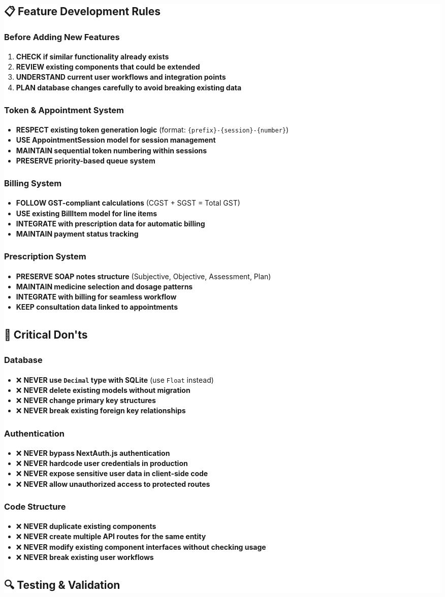## 📋 Feature Development Rules

### Before Adding New Features
1. **CHECK if similar functionality already exists**
2. **REVIEW existing components that could be extended**
3. **UNDERSTAND current user workflows and integration points**
4. **PLAN database changes carefully to avoid breaking existing data**

### Token & Appointment System
- **RESPECT existing token generation logic** (format: `{prefix}-{session}-{number}`)
- **USE AppointmentSession model for session management**
- **MAINTAIN sequential token numbering within sessions**
- **PRESERVE priority-based queue system**

### Billing System
- **FOLLOW GST-compliant calculations** (CGST + SGST = Total GST)
- **USE existing BillItem model for line items**
- **INTEGRATE with prescription data for automatic billing**
- **MAINTAIN payment status tracking**

### Prescription System
- **PRESERVE SOAP notes structure** (Subjective, Objective, Assessment, Plan)
- **MAINTAIN medicine selection and dosage patterns**
- **INTEGRATE with billing for seamless workflow**
- **KEEP consultation data linked to appointments**

## 🚨 Critical Don'ts

### Database
- ❌ **NEVER use `Decimal` type with SQLite** (use `Float` instead)
- ❌ **NEVER delete existing models without migration**
- ❌ **NEVER change primary key structures**
- ❌ **NEVER break existing foreign key relationships**

### Authentication
- ❌ **NEVER bypass NextAuth.js authentication**
- ❌ **NEVER hardcode user credentials in production**
- ❌ **NEVER expose sensitive user data in client-side code**
- ❌ **NEVER allow unauthorized access to protected routes**

### Code Structure
- ❌ **NEVER duplicate existing components**
- ❌ **NEVER create multiple API routes for the same entity**
- ❌ **NEVER modify existing component interfaces without checking usage**
- ❌ **NEVER break existing user workflows**

## 🔍 Testing & Validation
